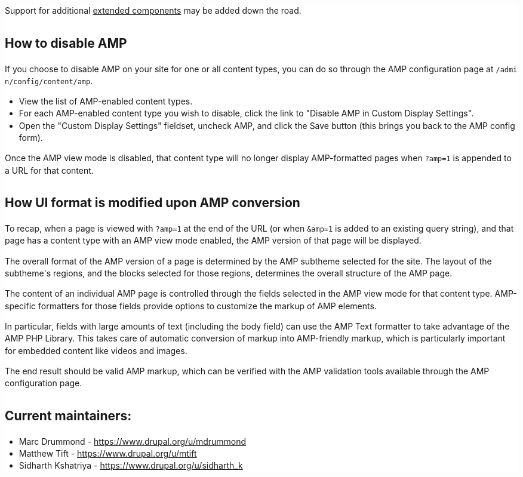 Support for additional [extended components](https://www.ampproject.org/docs/reference/extended.html) may be added down the road.

## How to disable AMP
If you choose to disable AMP on your site for one or all content types, you can do so through the AMP configuration page at `/admin/config/content/amp`.

* View the list of AMP-enabled content types.
* For each AMP-enabled content type you wish to disable, click the link to "Disable AMP in Custom Display Settings".
* Open the "Custom Display Settings" fieldset, uncheck AMP, and click the Save button (this brings you back to the AMP config form).

Once the AMP view mode is disabled, that content type will no longer display AMP-formatted pages when `?amp=1` is appended to a URL for that content.

## How UI format is modified upon AMP conversion
To recap, when a page is viewed with `?amp=1` at the end of the URL (or when `&amp=1` is added to an existing query string), and that page has a content type with an AMP view mode enabled, the AMP version of that page will be displayed.

The overall format of the AMP version of a page is determined by the AMP subtheme selected for the site. The layout of the subtheme's regions, and the blocks selected for those regions, determines the overall structure of the AMP page.

The content of an individual AMP page is controlled through the fields selected in the AMP view mode for that content type. AMP-specific formatters for those fields provide options to customize the markup of AMP elements.

In particular, fields with large amounts of text (including the body field) can use the AMP Text formatter to take advantage of the AMP PHP Library. This takes care of automatic conversion of markup into AMP-friendly markup, which is particularly important for embedded content like videos and images.

The end result should be valid AMP markup, which can be verified with the AMP validation tools available through the AMP configuration page.

## Current maintainers:

- Marc Drummond - https://www.drupal.org/u/mdrummond
- Matthew Tift - https://www.drupal.org/u/mtift
- Sidharth Kshatriya - https://www.drupal.org/u/sidharth_k
